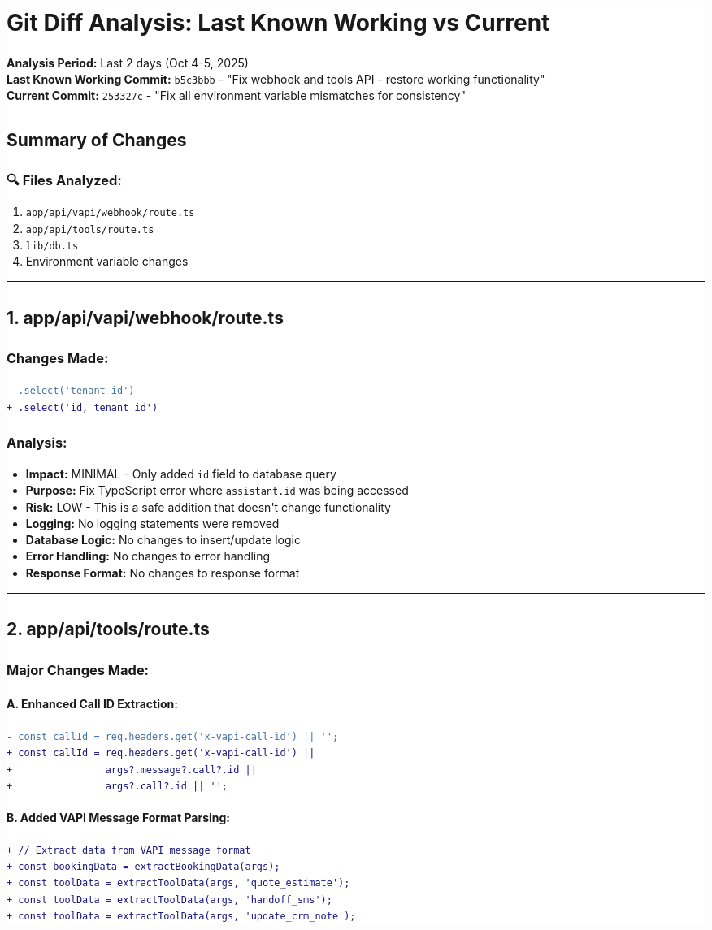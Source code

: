 # Git Diff Analysis: Last Known Working vs Current

**Analysis Period:** Last 2 days (Oct 4-5, 2025)  
**Last Known Working Commit:** `b5c3bbb` - "Fix webhook and tools API - restore working functionality"  
**Current Commit:** `253327c` - "Fix all environment variable mismatches for consistency"

## Summary of Changes

### 🔍 **Files Analyzed:**
1. `app/api/vapi/webhook/route.ts`
2. `app/api/tools/route.ts` 
3. `lib/db.ts`
4. Environment variable changes

---

## 1. app/api/vapi/webhook/route.ts

### Changes Made:
```diff
- .select('tenant_id')
+ .select('id, tenant_id')
```

### Analysis:
- **Impact:** MINIMAL - Only added `id` field to database query
- **Purpose:** Fix TypeScript error where `assistant.id` was being accessed
- **Risk:** LOW - This is a safe addition that doesn't change functionality
- **Logging:** No logging statements were removed
- **Database Logic:** No changes to insert/update logic
- **Error Handling:** No changes to error handling
- **Response Format:** No changes to response format

---

## 2. app/api/tools/route.ts

### Major Changes Made:

#### A. Enhanced Call ID Extraction:
```diff
- const callId = req.headers.get('x-vapi-call-id') || '';
+ const callId = req.headers.get('x-vapi-call-id') || 
+                args?.message?.call?.id || 
+                args?.call?.id || '';
```

#### B. Added VAPI Message Format Parsing:
```diff
+ // Extract data from VAPI message format
+ const bookingData = extractBookingData(args);
+ const toolData = extractToolData(args, 'quote_estimate');
+ const toolData = extractToolData(args, 'handoff_sms');
+ const toolData = extractToolData(args, 'update_crm_note');
```
